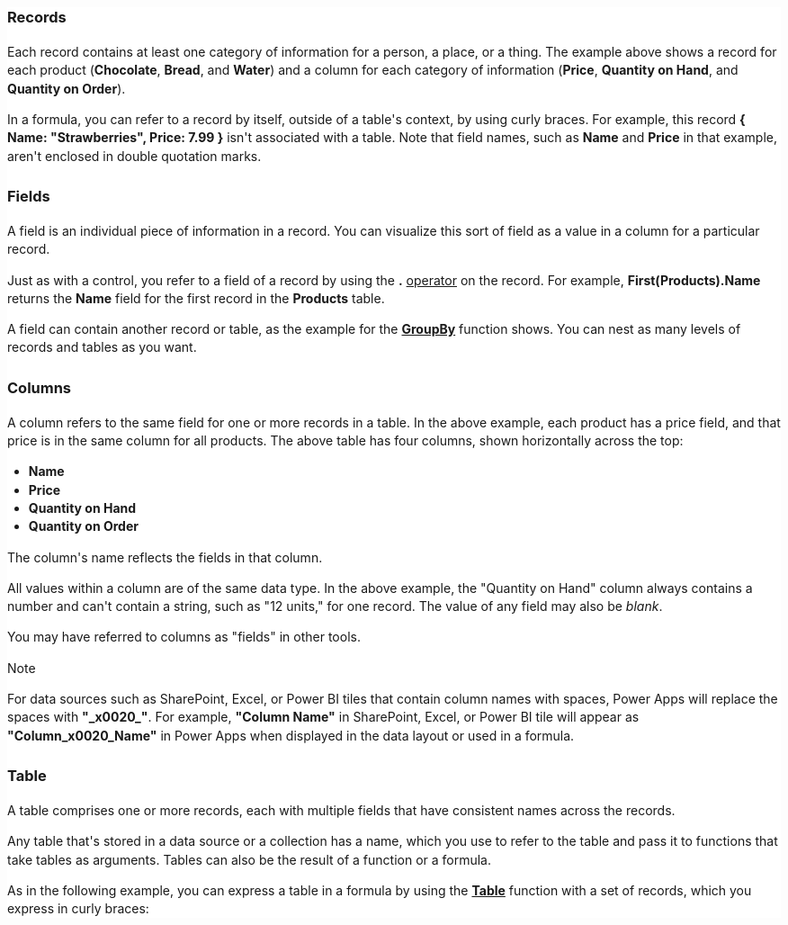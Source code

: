 ### Records
Each record contains at least one category of information for a person, a place, or a thing. The example above shows a record for each product (**Chocolate**, **Bread**, and **Water**) and a column for each category of information (**Price**, **Quantity on Hand**, and **Quantity on Order**).

In a formula, you can refer to a record by itself, outside of a table's context, by using curly braces. For example, this record **{ Name: "Strawberries", Price: 7.99 }** isn't associated with a table. Note that field names, such as **Name** and **Price** in that example, aren't enclosed in double quotation marks.

### Fields
A field is an individual piece of information in a record. You can visualize this sort of field as a value in a column for a particular record.

Just as with a control, you refer to a field of a record by using the **.** [operator](functions/operators.md) on the record.  For example, **First(Products).Name** returns the **Name** field for the first record in the **Products** table.

A field can contain another record or table, as the example for the **[GroupBy](functions/function-groupby.md)** function shows. You can nest as many levels of records and tables as you want.

### Columns
A column refers to the same field for one or more records in a table. In the above example, each product has a price field, and that price is in the same column for all products.  The above table has four columns, shown horizontally across the top:

* **Name**
* **Price**
* **Quantity on Hand**
* **Quantity on Order**

The column's name reflects the fields in that column.

All values within a column are of the same data type. In the above example, the "Quantity on Hand" column always contains a number and can't contain a string, such as "12 units," for one record.  The value of any field may also be *blank*.  

You may have referred to columns as "fields" in other tools.

> [!NOTE]
> For data sources such as SharePoint, Excel, or Power BI tiles that contain column names with spaces, Power Apps will replace the spaces with **"\_x0020\_"**. For example, **"Column Name"** in SharePoint, Excel, or Power BI tile will appear as **"Column_x0020_Name"** in Power Apps when displayed in the data layout or used in a formula.

### Table
A table comprises one or more records, each with multiple fields that have consistent names across the records.

Any table that's stored in a data source or a collection has a name, which you use to refer to the table and pass it to functions that take tables as arguments.  Tables can also be the result of a function or a formula.

As in the following example, you can express a table in a formula by using the **[Table](functions/function-table.md)** function with a set of records, which you express in curly braces:
